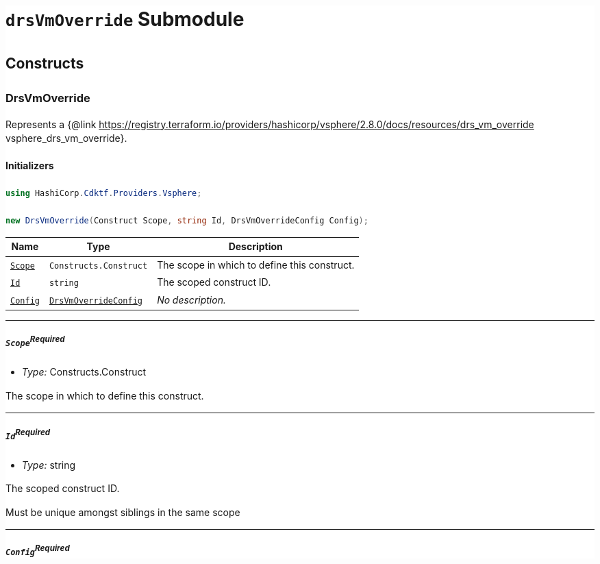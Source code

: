 # `drsVmOverride` Submodule <a name="`drsVmOverride` Submodule" id="@cdktf/provider-vsphere.drsVmOverride"></a>

## Constructs <a name="Constructs" id="Constructs"></a>

### DrsVmOverride <a name="DrsVmOverride" id="@cdktf/provider-vsphere.drsVmOverride.DrsVmOverride"></a>

Represents a {@link https://registry.terraform.io/providers/hashicorp/vsphere/2.8.0/docs/resources/drs_vm_override vsphere_drs_vm_override}.

#### Initializers <a name="Initializers" id="@cdktf/provider-vsphere.drsVmOverride.DrsVmOverride.Initializer"></a>

```csharp
using HashiCorp.Cdktf.Providers.Vsphere;

new DrsVmOverride(Construct Scope, string Id, DrsVmOverrideConfig Config);
```

| **Name** | **Type** | **Description** |
| --- | --- | --- |
| <code><a href="#@cdktf/provider-vsphere.drsVmOverride.DrsVmOverride.Initializer.parameter.scope">Scope</a></code> | <code>Constructs.Construct</code> | The scope in which to define this construct. |
| <code><a href="#@cdktf/provider-vsphere.drsVmOverride.DrsVmOverride.Initializer.parameter.id">Id</a></code> | <code>string</code> | The scoped construct ID. |
| <code><a href="#@cdktf/provider-vsphere.drsVmOverride.DrsVmOverride.Initializer.parameter.config">Config</a></code> | <code><a href="#@cdktf/provider-vsphere.drsVmOverride.DrsVmOverrideConfig">DrsVmOverrideConfig</a></code> | *No description.* |

---

##### `Scope`<sup>Required</sup> <a name="Scope" id="@cdktf/provider-vsphere.drsVmOverride.DrsVmOverride.Initializer.parameter.scope"></a>

- *Type:* Constructs.Construct

The scope in which to define this construct.

---

##### `Id`<sup>Required</sup> <a name="Id" id="@cdktf/provider-vsphere.drsVmOverride.DrsVmOverride.Initializer.parameter.id"></a>

- *Type:* string

The scoped construct ID.

Must be unique amongst siblings in the same scope

---

##### `Config`<sup>Required</sup> <a name="Config" id="@cdktf/provider-vsphere.drsVmOverride.DrsVmOverride.Initializer.parameter.config"></a>
